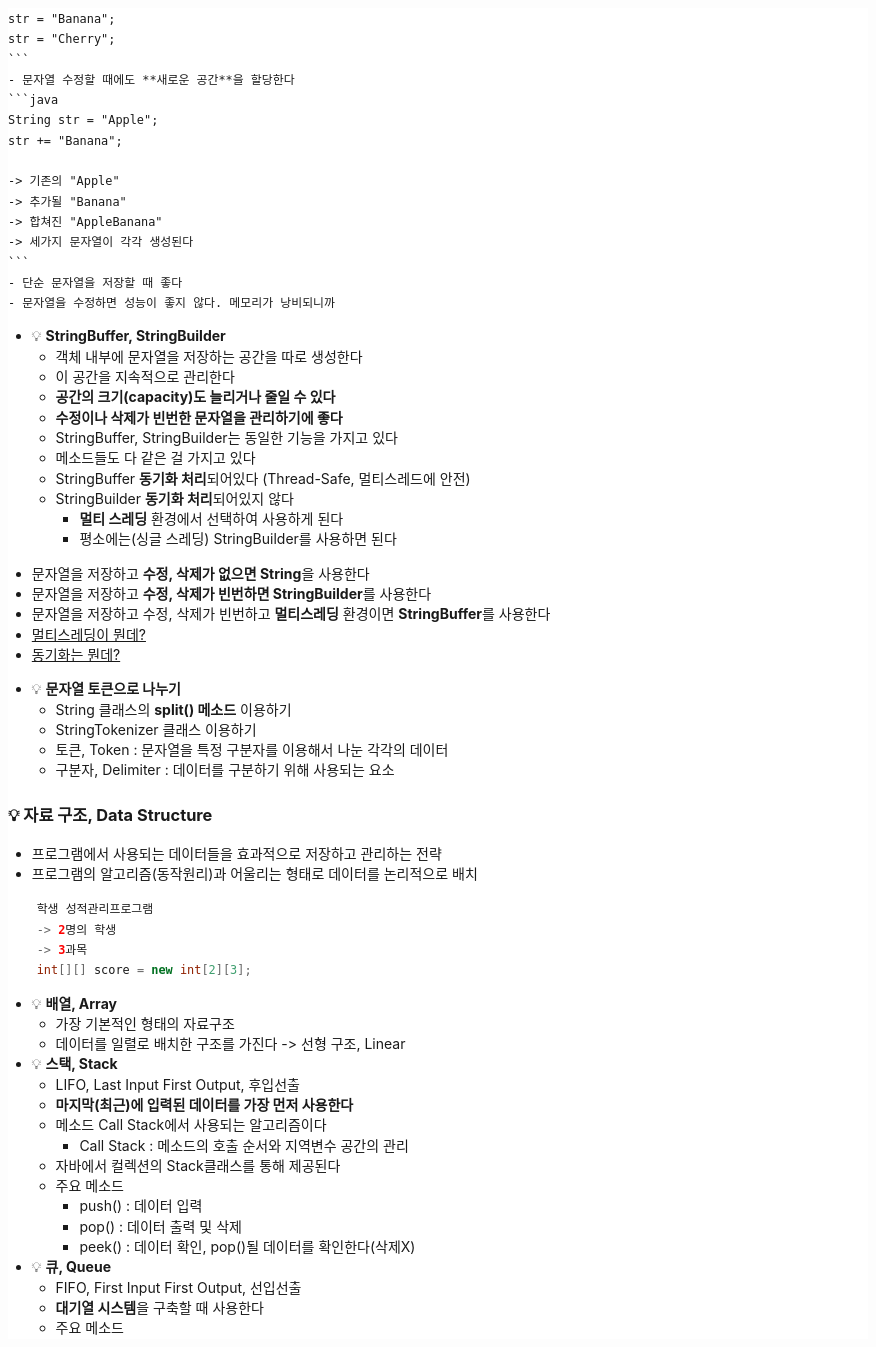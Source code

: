 	str = "Banana";
	str = "Cherry";
    ```
    - 문자열 수정할 때에도 **새로운 공간**을 할당한다
    ```java
    String str = "Apple";
	str += "Banana";

	-> 기존의 "Apple"
	-> 추가될 "Banana"
	-> 합쳐진 "AppleBanana"
	-> 세가지 문자열이 각각 생성된다
    ```
    - 단순 문자열을 저장할 때 좋다
    - 문자열을 수정하면 성능이 좋지 않다. 메모리가 낭비되니까
* :bulb: **StringBuffer, StringBuilder**
    - 객체 내부에 문자열을 저장하는 공간을 따로 생성한다
    - 이 공간을 지속적으로 관리한다
    - **공간의 크기(capacity)도 늘리거나 줄일 수 있다**
    - **수정이나 삭제가 빈번한 문자열을 관리하기에 좋다**
    - StringBuffer, StringBuilder는 동일한 기능을 가지고 있다
    - 메소드들도 다 같은 걸 가지고 있다
    - StringBuffer **동기화 처리**되어있다 (Thread-Safe, 멀티스레드에 안전)
    - StringBuilder **동기화 처리**되어있지 않다
	    - **멀티 스레딩** 환경에서 선택하여 사용하게 된다
	    - 평소에는(싱글 스레딩) StringBuilder를 사용하면 된다
- 문자열을 저장하고 **수정, 삭제가 없으면 String**을 사용한다
- 문자열을 저장하고 **수정, 삭제가 빈번하면 StringBuilder**를 사용한다
- 문자열을 저장하고 수정, 삭제가 빈번하고 **멀티스레딩** 환경이면 **StringBuffer**를 사용한다
- [멀티스레딩이 뭔데?]()
- [동기화는 뭔데?]()

* :bulb: **문자열 토큰으로 나누기**
    - String 클래스의 **split() 메소드** 이용하기
    - StringTokenizer 클래스 이용하기
	- 토큰, Token : 문자열을 특정 구분자를 이용해서 나눈 각각의 데이터
	- 구분자, Delimiter : 데이터를 구분하기 위해 사용되는 요소


### :bulb: 자료 구조, Data Structure
- 프로그램에서 사용되는 데이터들을 효과적으로 저장하고 관리하는 전략
- 프로그램의 알고리즘(동작원리)과 어울리는 형태로 데이터를 논리적으로 배치
```java
    학생 성적관리프로그램
    -> 2명의 학생
    -> 3과목
    int[][] score = new int[2][3];
```
* :bulb: **배열, Array**
    - 가장 기본적인 형태의 자료구조
    - 데이터를 일렬로 배치한 구조를 가진다 -> 선형 구조, Linear
* :bulb: **스택, Stack**
    - LIFO, Last Input First Output, 후입선출
    - **마지막(최근)에 입력된 데이터를 가장 먼저 사용한다**
	- 메소드 Call Stack에서 사용되는 알고리즘이다
	    - Call Stack : 메소드의 호출 순서와 지역변수 공간의 관리
    - 자바에서 컬렉션의 Stack클래스를 통해 제공된다
    - 주요 메소드
        - push() : 데이터 입력
        - pop() : 데이터 출력 및 삭제
        - peek() : 데이터 확인, pop()될 데이터를 확인한다(삭제X)
* :bulb: **큐, Queue**
    - FIFO, First Input First Output, 선입선출
    - **대기열 시스템**을 구축할 때 사용한다
    - 주요 메소드
